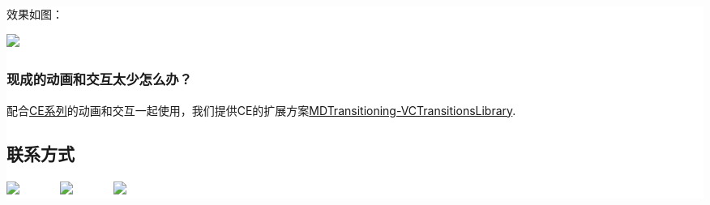 效果如图：   

<img src="https://github.com/Modool/MDTransitioning/blob/master/snapshots/image_present.gif?raw=true" width=320>

### 现成的动画和交互太少怎么办？

配合<a href='https://github.com/ColinEberhardt/VCTransitionsLibrary'>CE系列</a>的动画和交互一起使用，我们提供CE的扩展方案<a href='https://github.com/Modool/MDTransitioning-VCTransitionsLibrary'>MDTransitioning-VCTransitionsLibrary</a>.


## 联系方式

<img src="https://github.com/Modool/Resources/blob/master/images/social/qq_300.png?raw=true" width=200><img style="margin:0px 50px 0px 50px" src="https://github.com/Modool/Resources/blob/master/images/social/wechat_300.png?raw=true" width=200><img src="https://github.com/Modool/Resources/blob/master/images/social/github_300.png?raw=true" width=200>